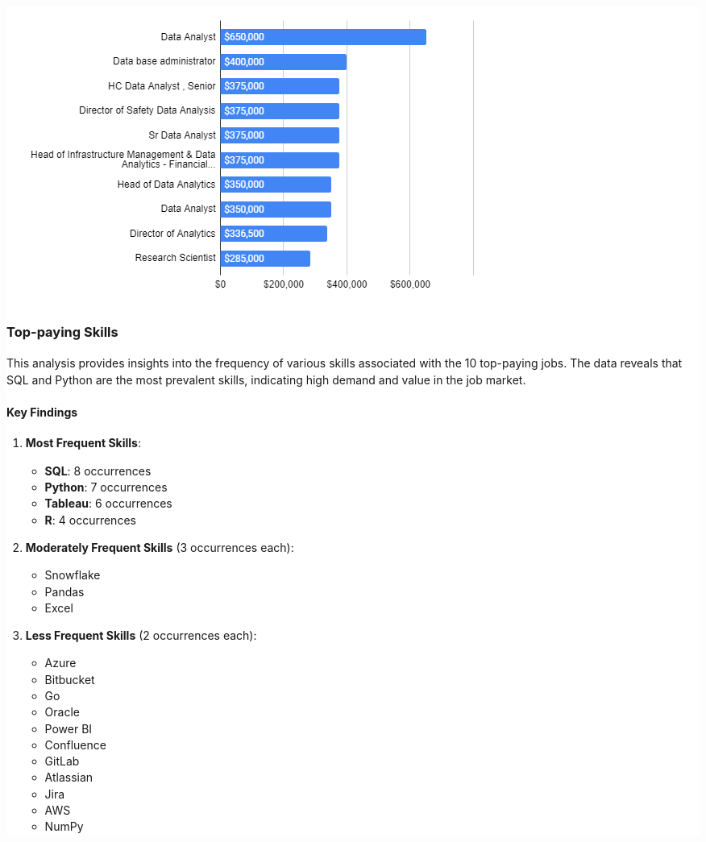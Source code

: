 ![Top-10 salaries](Assets\2024-06-11_13-53-58.png)

### Top-paying Skills
This analysis provides insights into the frequency of various skills associated with the 10 top-paying jobs.
The data reveals that SQL and Python are the most prevalent skills, indicating high demand and value in the job market.

#### Key Findings
1. **Most Frequent Skills**:
   - **SQL**: 8 occurrences
   - **Python**: 7 occurrences
   - **Tableau**: 6 occurrences
   - **R**: 4 occurrences

2. **Moderately Frequent Skills** (3 occurrences each):
   - Snowflake
   - Pandas
   - Excel

3. **Less Frequent Skills** (2 occurrences each):
   - Azure
   - Bitbucket
   - Go
   - Oracle
   - Power BI
   - Confluence
   - GitLab
   - Atlassian
   - Jira
   - AWS
   - NumPy
